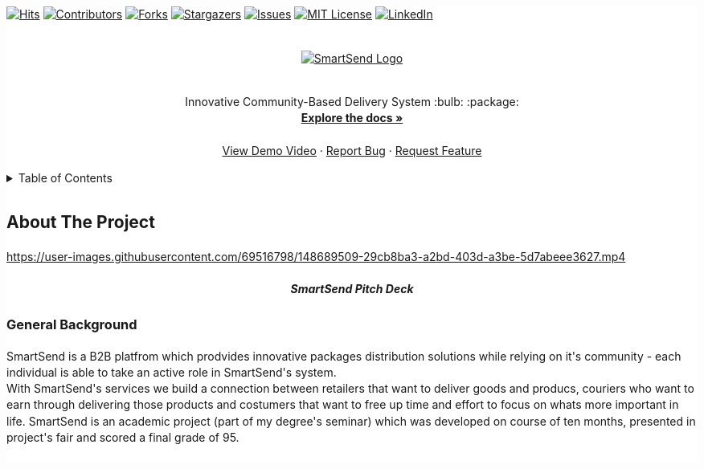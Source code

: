 <div id="top"></div>






[![Hits](https://hits.seeyoufarm.com/api/count/incr/badge.svg?url=https%3A%2F%2Fgithub.com%2Fbarakse%2FSmartSend&count_bg=%23FFB100&title_bg=%23555555&icon=&icon_color=%23E7E7E7&title=hits&edge_flat=false)](https://hits.seeyoufarm.com)
[![Contributors][contributors-shield]][contributors-url]
[![Forks][forks-shield]][forks-url]
[![Stargazers][stars-shield]][stars-url]
[![Issues][issues-shield]][issues-url]
[![MIT License][license-shield]][license-url]
[![LinkedIn][linkedin-shield]][linkedin-url]



<br />
<div align="center">
  <a href="https://github.com/barakse/SmartSend">
    <img src="https://user-images.githubusercontent.com/69516798/148689292-6278d9b8-b000-4266-b842-5c62baedecc3.png" alt="SmartSend Logo">
  </a>
<br />
<br />
  <p align="center">
    Innovative Community-Based Delivery System :bulb: :package:
    <br />
    <a href="https://github.com/barakse/SmartSend/tree/main/Documents"><strong>Explore the docs »</strong></a>
    <br />
    <br />
    <a href="https://youtu.be/nUbuW7McLG4">View Demo Video</a>
    ·
    <a href="https://github.com/barakse/SmartSend/issues">Report Bug</a>
    ·
    <a href="https://github.com/barakse/SmartSend/issues">Request Feature</a>
  </p>
</div>




<details><summary>Table of Contents</summary></details>




## About The Project

https://user-images.githubusercontent.com/69516798/148689509-29cb8ba3-a2bd-403d-a3be-5d7abeee3627.mp4    
<h5 align="center">SmartSend Pitch Deck</h5>

### General Background

SmartSend is a B2B platfrom which prodvides innovative packages distribution solutions while relying on it's community - each individual is able to take an active role in SmartSend's system.  
With SmartSend's services we build a connection between retailers that want to deliver goods and producs, couriers who want to earn through delivering those products and costumers that want to free up time and effort to focus on whats more important in life.
SmartSend is an academic project (part of my degree's seminar) which was developed on course of ten months, presented in project's fair and scored a final grade of 95.  
&nbsp;


[contributors-shield]: https://img.shields.io/github/contributors/barakse/SmartSend.svg?edge_flat=false
[contributors-url]: https://github.com/barakse/SmartSend/graphs/contributors
[forks-shield]: https://img.shields.io/github/forks/barakse/SmartSend.svg?edge_flat=false
[forks-url]: https://github.com/barakse/SmartSend/network/members
[stars-shield]: https://img.shields.io/github/stars/barakse/SmartSend.svg?edge_flat=false
[stars-url]: https://github.com/barakse/SmartSend/stargazers
[issues-shield]: https://img.shields.io/github/issues/barakse/SmartSend.svg?edge_flat=false
[issues-url]: https://github.com/barakse/SmartSend/issues
[license-shield]: https://img.shields.io/github/license/barakse/SmartSend.svg?edge_flat=false
[license-url]: https://github.com/barakse/SmartSend/blob/main/LICENSE
[linkedin-shield]: https://img.shields.io/badge/-LinkedIn-black.svg?edge_flat=false&logo=linkedin&colorB=555
[linkedin-url]: https://linkedin.com/in/barakse
[product-video]: https://user-images.githubusercontent.com/69516798/148689316-66bae96c-8ee8-4245-9afd-6dd25fd5f793.mp4